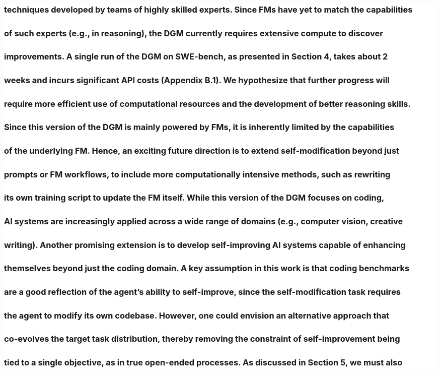 ### techniques developed by teams of highly skilled experts. Since FMs have yet to match the capabilities

### of such experts (e.g., in reasoning), the DGM currently requires extensive compute to discover

### improvements. A single run of the DGM on SWE-bench, as presented in Section 4, takes about 2

### weeks and incurs significant API costs (Appendix B.1). We hypothesize that further progress will

### require more efficient use of computational resources and the development of better reasoning skills.

### Since this version of the DGM is mainly powered by FMs, it is inherently limited by the capabilities

### of the underlying FM. Hence, an exciting future direction is to extend self-modification beyond just

### prompts or FM workflows, to include more computationally intensive methods, such as rewriting

### its own training script to update the FM itself. While this version of the DGM focuses on coding,

### AI systems are increasingly applied across a wide range of domains (e.g., computer vision, creative

### writing). Another promising extension is to develop self-improving AI systems capable of enhancing

### themselves beyond just the coding domain. A key assumption in this work is that coding benchmarks

### are a good reflection of the agent’s ability to self-improve, since the self-modification task requires

### the agent to modify its own codebase. However, one could envision an alternative approach that

### co-evolves the target task distribution, thereby removing the constraint of self-improvement being

### tied to a single objective, as in true open-ended processes. As discussed in Section 5, we must also
